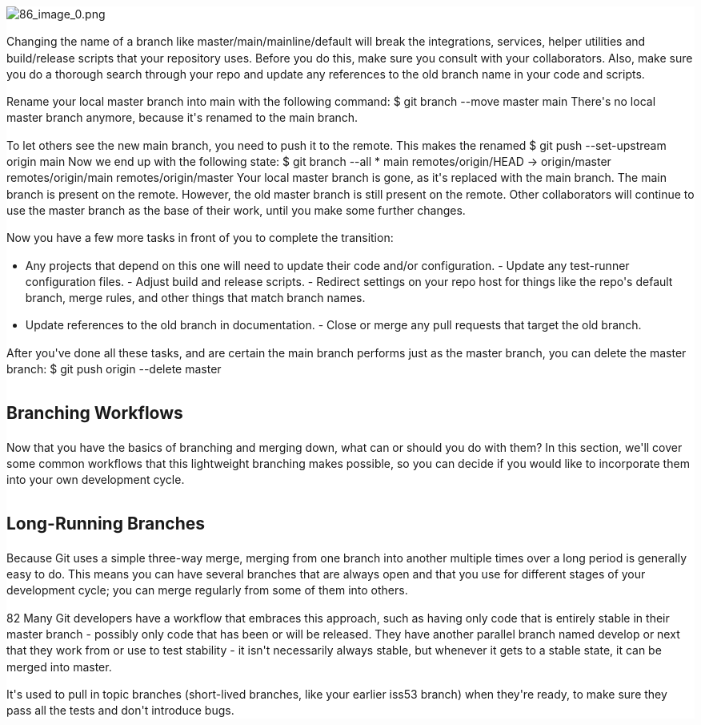 ![86_image_0.png](86_image_0.png)

Changing the name of a branch like master/main/mainline/default will break the integrations, services, helper utilities and build/release scripts that your repository uses. Before you do this, make sure you consult with your collaborators. Also, make sure you do a thorough search through your repo and update any references to the old branch name in your code and scripts.

Rename your local master branch into main with the following command:
$ git branch --move master main There's no local master branch anymore, because it's renamed to the main branch.

To let others see the new main branch, you need to push it to the remote. This makes the renamed
$ git push --set-upstream origin main Now we end up with the following state:
$ git branch --all * main remotes/origin/HEAD -> origin/master remotes/origin/main remotes/origin/master Your local master branch is gone, as it's replaced with the main branch. The main branch is present on the remote. However, the old master branch is still present on the remote. Other collaborators will continue to use the master branch as the base of their work, until you make some further changes.

Now you have a few more tasks in front of you to complete the transition:
- Any projects that depend on this one will need to update their code and/or configuration. - Update any test-runner configuration files. - Adjust build and release scripts. - Redirect settings on your repo host for things like the repo's default branch, merge rules, and other things that match branch names.

- Update references to the old branch in documentation. - Close or merge any pull requests that target the old branch.

After you've done all these tasks, and are certain the main branch performs just as the master branch, you can delete the master branch:
$ git push origin --delete master

## Branching Workflows

Now that you have the basics of branching and merging down, what can or should you do with them? In this section, we'll cover some common workflows that this lightweight branching makes possible, so you can decide if you would like to incorporate them into your own development cycle.

## Long-Running Branches

Because Git uses a simple three-way merge, merging from one branch into another multiple times over a long period is generally easy to do. This means you can have several branches that are always open and that you use for different stages of your development cycle; you can merge regularly from some of them into others.

82 Many Git developers have a workflow that embraces this approach, such as having only code that is entirely stable in their master branch - possibly only code that has been or will be released. They have another parallel branch named develop or next that they work from or use to test stability - it isn't necessarily always stable, but whenever it gets to a stable state, it can be merged into master.

It's used to pull in topic branches (short-lived branches, like your earlier iss53 branch) when they're ready, to make sure they pass all the tests and don't introduce bugs.
